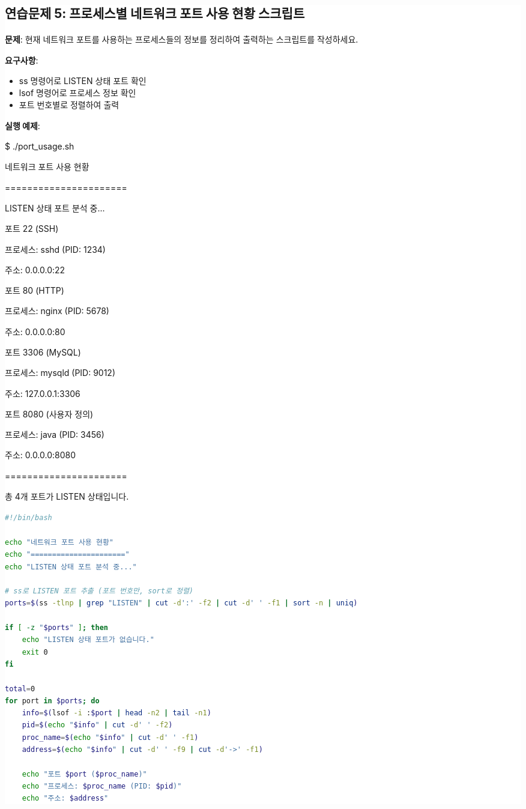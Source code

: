 ## **연습문제 5: 프로세스별 네트워크 포트 사용 현황 스크립트**

**문제**: 현재 네트워크 포트를 사용하는 프로세스들의 정보를 정리하여 출력하는 스크립트를 작성하세요.

**요구사항**:

- ss 명령어로 LISTEN 상태 포트 확인
- lsof 명령어로 프로세스 정보 확인
- 포트 번호별로 정렬하여 출력

**실행 예제**:

$ ./port_usage.sh

네트워크 포트 사용 현황

======================

LISTEN 상태 포트 분석 중...

포트 22 (SSH)

프로세스: sshd (PID: 1234)

주소: 0.0.0.0:22

포트 80 (HTTP)

프로세스: nginx (PID: 5678)

주소: 0.0.0.0:80

포트 3306 (MySQL)

프로세스: mysqld (PID: 9012)

주소: 127.0.0.1:3306

포트 8080 (사용자 정의)

프로세스: java (PID: 3456)

주소: 0.0.0.0:8080

======================

총 4개 포트가 LISTEN 상태입니다.

```bash
#!/bin/bash

echo "네트워크 포트 사용 현황"
echo "======================"
echo "LISTEN 상태 포트 분석 중..."

# ss로 LISTEN 포트 추출 (포트 번호만, sort로 정렬)
ports=$(ss -tlnp | grep "LISTEN" | cut -d':' -f2 | cut -d' ' -f1 | sort -n | uniq)

if [ -z "$ports" ]; then
    echo "LISTEN 상태 포트가 없습니다."
    exit 0
fi

total=0
for port in $ports; do
    info=$(lsof -i :$port | head -n2 | tail -n1)
    pid=$(echo "$info" | cut -d' ' -f2)
    proc_name=$(echo "$info" | cut -d' ' -f1)
    address=$(echo "$info" | cut -d' ' -f9 | cut -d'->' -f1)

    echo "포트 $port ($proc_name)"
    echo "프로세스: $proc_name (PID: $pid)"
    echo "주소: $address"
```